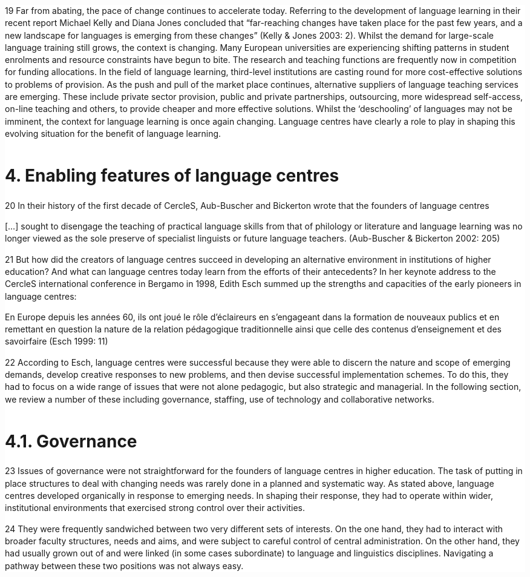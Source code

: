 19 Far from abating, the pace of change continues to accelerate today. Referring to the development of language learning in their recent report Michael Kelly and Diana Jones concluded that “far-reaching changes have taken place for the past few years, and a new landscape for languages is emerging from these changes” (Kelly & Jones 2003: 2). Whilst the demand for large-scale language training still grows, the context is changing. Many European universities are experiencing shifting patterns in student enrolments and resource constraints have begun to bite. The research and teaching functions are frequently now in competition for funding allocations. In the field of language learning, third-level institutions are casting round for more cost-effective solutions to problems of provision. As the push and pull of the market place continues, alternative suppliers of language teaching services are emerging. These include private sector provision, public and private partnerships, outsourcing, more widespread self-access, on-line teaching and others, to provide cheaper and more effective solutions. Whilst the ‘deschooling’ of languages may not be imminent, the context for language learning is once again changing. Language centres have clearly a role to play in shaping this evolving situation for the benefit of language learning.

# 4. Enabling features of language centres

20 In their history of the first decade of CercleS, Aub-Buscher and Bickerton wrote that the founders of language centres

[…] sought to disengage the teaching of practical language skills from that of philology or literature and language learning was no longer viewed as the sole preserve of specialist linguists or future language teachers. (Aub-Buscher & Bickerton 2002: 205)

21 But how did the creators of language centres succeed in developing an alternative environment in institutions of higher education? And what can language centres today learn from the efforts of their antecedents? In her keynote address to the CercleS international conference in Bergamo in 1998, Edith Esch summed up the strengths and capacities of the early pioneers in language centres:

En Europe depuis les années 60, ils ont joué le rôle d’éclaireurs en s’engageant dans la formation de nouveaux publics et en remettant en question la nature de la relation pédagogique traditionnelle ainsi que celle des contenus d’enseignement et des savoirfaire (Esch 1999: 11)

22 According to Esch, language centres were successful because they were able to discern the nature and scope of emerging demands, develop creative responses to new problems, and then devise successful implementation schemes. To do this, they had to focus on a wide range of issues that were not alone pedagogic, but also strategic and managerial. In the following section, we review a number of these including governance, staffing, use of technology and collaborative networks.

# 4.1. Governance

23 Issues of governance were not straightforward for the founders of language centres in higher education. The task of putting in place structures to deal with changing needs was rarely done in a planned and systematic way. As stated above, language centres developed organically in response to emerging needs. In shaping their response, they had to operate within wider, institutional environments that exercised strong control over their activities.

24 They were frequently sandwiched between two very different sets of interests. On the one hand, they had to interact with broader faculty structures, needs and aims, and were subject to careful control of central administration. On the other hand, they had usually grown out of and were linked (in some cases subordinate) to language and linguistics disciplines. Navigating a pathway between these two positions was not always easy.
